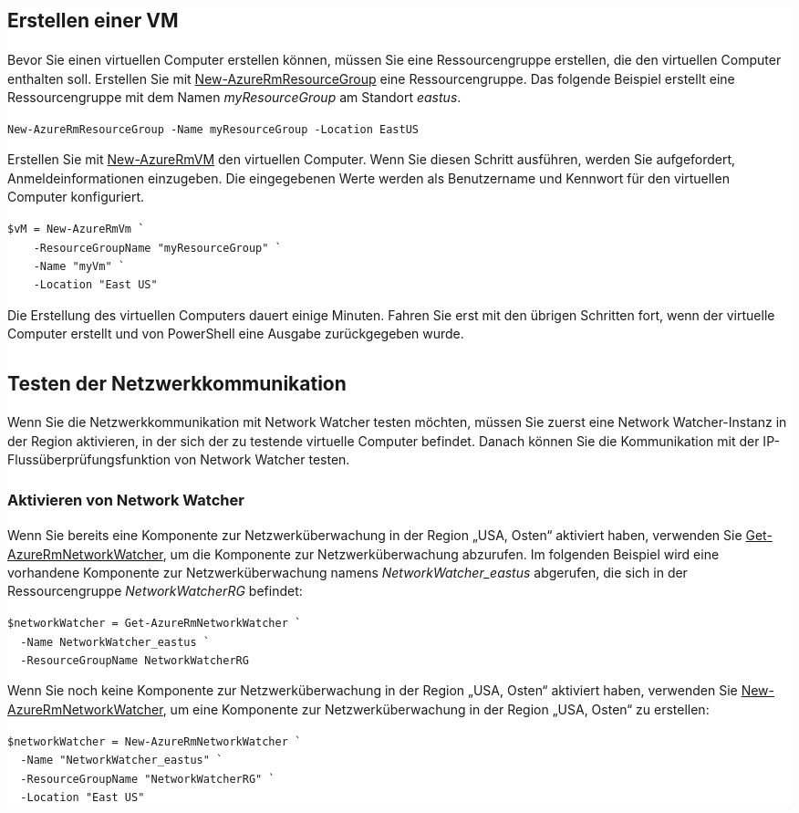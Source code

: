 ## <a name="create-a-vm"></a>Erstellen einer VM

Bevor Sie einen virtuellen Computer erstellen können, müssen Sie eine Ressourcengruppe erstellen, die den virtuellen Computer enthalten soll. Erstellen Sie mit [New-AzureRmResourceGroup](/powershell/module/AzureRM.Resources/New-AzureRmResourceGroup) eine Ressourcengruppe. Das folgende Beispiel erstellt eine Ressourcengruppe mit dem Namen *myResourceGroup* am Standort *eastus*.

```azurepowershell-interactive
New-AzureRmResourceGroup -Name myResourceGroup -Location EastUS
```

Erstellen Sie mit [New-AzureRmVM](/powershell/module/azurerm.compute/new-azurermvm) den virtuellen Computer. Wenn Sie diesen Schritt ausführen, werden Sie aufgefordert, Anmeldeinformationen einzugeben. Die eingegebenen Werte werden als Benutzername und Kennwort für den virtuellen Computer konfiguriert.

```azurepowershell-interactive
$vM = New-AzureRmVm `
    -ResourceGroupName "myResourceGroup" `
    -Name "myVm" `
    -Location "East US"
```

Die Erstellung des virtuellen Computers dauert einige Minuten. Fahren Sie erst mit den übrigen Schritten fort, wenn der virtuelle Computer erstellt und von PowerShell eine Ausgabe zurückgegeben wurde.

## <a name="test-network-communication"></a>Testen der Netzwerkkommunikation

Wenn Sie die Netzwerkkommunikation mit Network Watcher testen möchten, müssen Sie zuerst eine Network Watcher-Instanz in der Region aktivieren, in der sich der zu testende virtuelle Computer befindet. Danach können Sie die Kommunikation mit der IP-Flussüberprüfungsfunktion von Network Watcher testen.

### <a name="enable-network-watcher"></a>Aktivieren von Network Watcher

Wenn Sie bereits eine Komponente zur Netzwerküberwachung in der Region „USA, Osten“ aktiviert haben, verwenden Sie [Get-AzureRmNetworkWatcher](/powershell/module/azurerm.network/get-azurermnetworkwatcher), um die Komponente zur Netzwerküberwachung abzurufen. Im folgenden Beispiel wird eine vorhandene Komponente zur Netzwerküberwachung namens *NetworkWatcher_eastus* abgerufen, die sich in der Ressourcengruppe *NetworkWatcherRG* befindet:

```azurepowershell-interactive
$networkWatcher = Get-AzureRmNetworkWatcher `
  -Name NetworkWatcher_eastus `
  -ResourceGroupName NetworkWatcherRG
```

Wenn Sie noch keine Komponente zur Netzwerküberwachung in der Region „USA, Osten“ aktiviert haben, verwenden Sie [New-AzureRmNetworkWatcher](/powershell/module/azurerm.network/new-azurermnetworkwatcher), um eine Komponente zur Netzwerküberwachung in der Region „USA, Osten“ zu erstellen:

```azurepowershell-interactive
$networkWatcher = New-AzureRmNetworkWatcher `
  -Name "NetworkWatcher_eastus" `
  -ResourceGroupName "NetworkWatcherRG" `
  -Location "East US"
```
